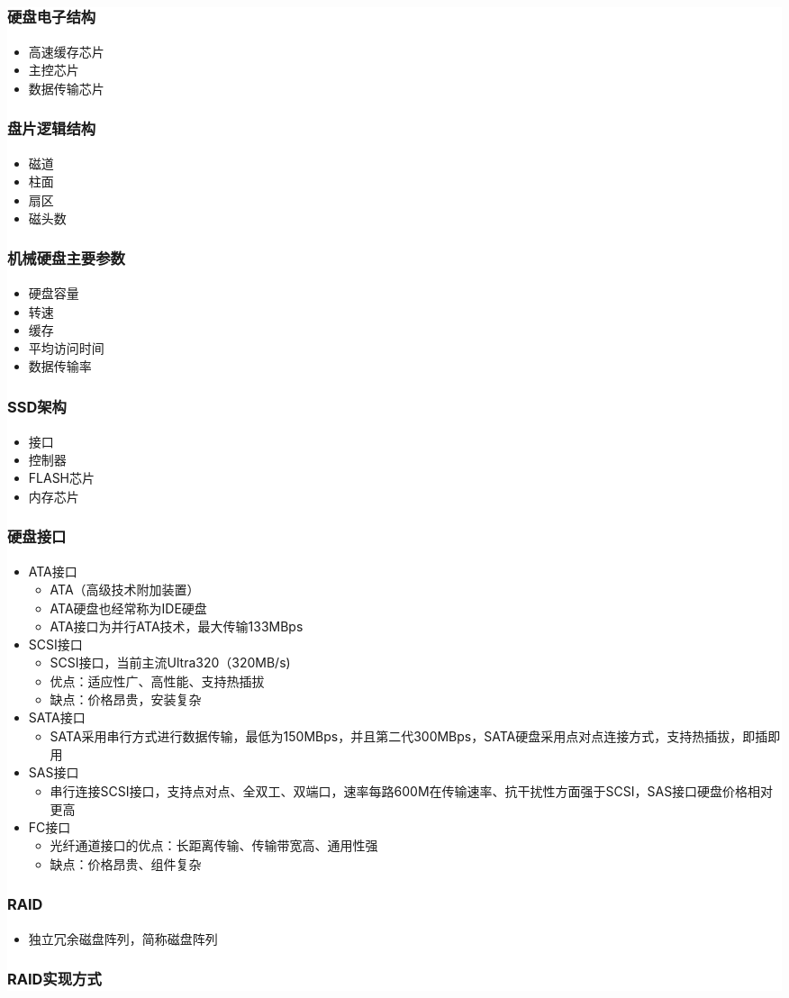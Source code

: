 ### 硬盘电子结构

* 高速缓存芯片
* 主控芯片
* 数据传输芯片

### 盘片逻辑结构

* 磁道
* 柱面
* 扇区
* 磁头数

### 机械硬盘主要参数

* 硬盘容量
* 转速
* 缓存
* 平均访问时间
* 数据传输率

### SSD架构

* 接口
* 控制器
* FLASH芯片
* 内存芯片

### 硬盘接口

* ATA接口
  * ATA（高级技术附加装置）
  * ATA硬盘也经常称为IDE硬盘
  * ATA接口为并行ATA技术，最大传输133MBps
* SCSI接口
  * SCSI接口，当前主流Ultra320（320MB/s)
  * 优点：适应性广、高性能、支持热插拔
  * 缺点：价格昂贵，安装复杂
* SATA接口
  * SATA采用串行方式进行数据传输，最低为150MBps，并且第二代300MBps，SATA硬盘采用点对点连接方式，支持热插拔，即插即用
* SAS接口
  * 串行连接SCSI接口，支持点对点、全双工、双端口，速率每路600M在传输速率、抗干扰性方面强于SCSI，SAS接口硬盘价格相对更高
* FC接口
  * 光纤通道接口的优点：长距离传输、传输带宽高、通用性强
  * 缺点：价格昂贵、组件复杂

### RAID

* 独立冗余磁盘阵列，简称磁盘阵列

### RAID实现方式

